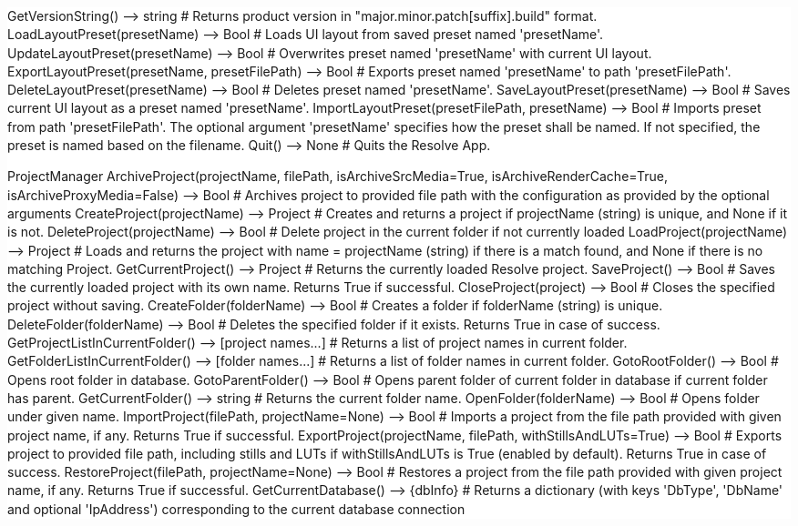   GetVersionString()                              --> string             # Returns product version in "major.minor.patch[suffix].build" format.
  LoadLayoutPreset(presetName)                    --> Bool               # Loads UI layout from saved preset named 'presetName'.
  UpdateLayoutPreset(presetName)                  --> Bool               # Overwrites preset named 'presetName' with current UI layout.
  ExportLayoutPreset(presetName, presetFilePath)  --> Bool               # Exports preset named 'presetName' to path 'presetFilePath'.
  DeleteLayoutPreset(presetName)                  --> Bool               # Deletes preset named 'presetName'.
  SaveLayoutPreset(presetName)                    --> Bool               # Saves current UI layout as a preset named 'presetName'.
  ImportLayoutPreset(presetFilePath, presetName)  --> Bool               # Imports preset from path 'presetFilePath'. The optional argument 'presetName' specifies how the preset shall be named. If not specified, the preset is named based on the filename.
  Quit()                                          --> None               # Quits the Resolve App.

ProjectManager
  ArchiveProject(projectName,
                 filePath,
                 isArchiveSrcMedia=True,
                 isArchiveRenderCache=True,
                 isArchiveProxyMedia=False)       --> Bool               # Archives project to provided file path with the configuration as provided by the optional arguments
  CreateProject(projectName)                      --> Project            # Creates and returns a project if projectName (string) is unique, and None if it is not.
  DeleteProject(projectName)                      --> Bool               # Delete project in the current folder if not currently loaded
  LoadProject(projectName)                        --> Project            # Loads and returns the project with name = projectName (string) if there is a match found, and None if there is no matching Project.
  GetCurrentProject()                             --> Project            # Returns the currently loaded Resolve project.
  SaveProject()                                   --> Bool               # Saves the currently loaded project with its own name. Returns True if successful.
  CloseProject(project)                           --> Bool               # Closes the specified project without saving.
  CreateFolder(folderName)                        --> Bool               # Creates a folder if folderName (string) is unique.
  DeleteFolder(folderName)                        --> Bool               # Deletes the specified folder if it exists. Returns True in case of success.
  GetProjectListInCurrentFolder()                 --> [project names...] # Returns a list of project names in current folder.
  GetFolderListInCurrentFolder()                  --> [folder names...]  # Returns a list of folder names in current folder.
  GotoRootFolder()                                --> Bool               # Opens root folder in database.
  GotoParentFolder()                              --> Bool               # Opens parent folder of current folder in database if current folder has parent.
  GetCurrentFolder()                              --> string             # Returns the current folder name.
  OpenFolder(folderName)                          --> Bool               # Opens folder under given name.
  ImportProject(filePath, projectName=None)       --> Bool               # Imports a project from the file path provided with given project name, if any. Returns True if successful.
  ExportProject(projectName, filePath, withStillsAndLUTs=True) --> Bool  # Exports project to provided file path, including stills and LUTs if withStillsAndLUTs is True (enabled by default). Returns True in case of success.
  RestoreProject(filePath, projectName=None)      --> Bool               # Restores a project from the file path provided with given project name, if any. Returns True if successful.
  GetCurrentDatabase()                            --> {dbInfo}           # Returns a dictionary (with keys 'DbType', 'DbName' and optional 'IpAddress') corresponding to the current database connection